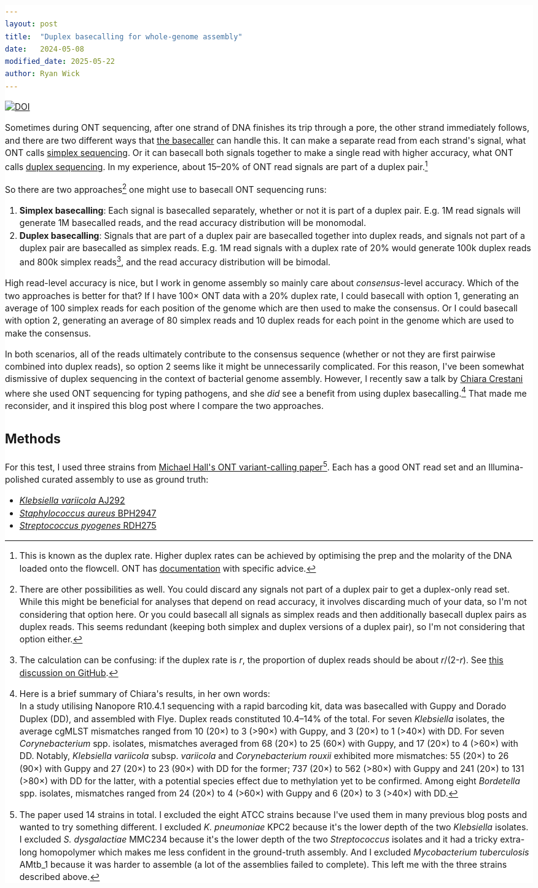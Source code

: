 ```yaml
---
layout: post
title:  "Duplex basecalling for whole-genome assembly"
date:   2024-05-08
modified_date: 2025-05-22
author: Ryan Wick
---
```


[![DOI](https://zenodo.org/badge/DOI/10.5281/zenodo.11137308.svg)](https://doi.org/10.5281/zenodo.11137308)

Sometimes during ONT sequencing, after one strand of DNA finishes its trip through a pore, the other strand immediately follows, and there are two different ways that [the basecaller](https://github.com/nanoporetech/dorado) can handle this. It can make a separate read from each strand's signal, what ONT calls [simplex sequencing](https://nanoporetech.com/platform/accuracy/simplex). Or it can basecall both signals together to make a single read with higher accuracy, what ONT calls [duplex sequencing](https://nanoporetech.com/platform/accuracy/duplex). In my experience, about 15–20% of ONT read signals are part of a duplex pair.[^optimise]

So there are two approaches[^approaches] one might use to basecall ONT sequencing runs:
1. **Simplex basecalling**: Each signal is basecalled separately, whether or not it is part of a duplex pair. E.g. 1M read signals will generate 1M basecalled reads, and the read accuracy distribution will be monomodal.
2. **Duplex basecalling**: Signals that are part of a duplex pair are basecalled together into duplex reads, and signals not part of a duplex pair are basecalled as simplex reads. E.g. 1M read signals with a duplex rate of 20% would generate 100k duplex reads and 800k simplex reads[^rate], and the read accuracy distribution will be bimodal.

High read-level accuracy is nice, but I work in genome assembly so mainly care about _consensus_-level accuracy. Which of the two approaches is better for that? If I have 100× ONT data with a 20% duplex rate, I could basecall with option 1, generating an average of 100 simplex reads for each position of the genome which are then used to make the consensus. Or I could basecall with option 2, generating an average of 80 simplex reads and 10 duplex reads for each point in the genome which are used to make the consensus.

In both scenarios, all of the reads ultimately contribute to the consensus sequence (whether or not they are first pairwise combined into duplex reads), so option 2 seems like it might be unnecessarily complicated. For this reason, I've been somewhat dismissive of duplex sequencing in the context of bacterial genome assembly. However, I recently saw a talk by [Chiara Crestani](https://research.pasteur.fr/en/member/chiara-crestani) where she used ONT sequencing for typing pathogens, and she _did_ see a benefit from using duplex basecalling.[^chiara] That made me reconsider, and it inspired this blog post where I compare the two approaches.



## Methods

For this test, I used three strains from [Michael Hall's ONT variant-calling paper](https://elifesciences.org/reviewed-preprints/98300)[^strains]. Each has a good ONT read set and an Illumina-polished curated assembly to use as ground truth:
* [_Klebsiella variicola_ AJ292](https://ncbi.nlm.nih.gov/biosample/SAMN40453079)
* [_Staphylococcus aureus_ BPH2947](https://ncbi.nlm.nih.gov/biosample/SAMN40453078)
* [_Streptococcus pyogenes_ RDH275](https://ncbi.nlm.nih.gov/biosample/SAMN40453081)


[^optimise]: This is known as the duplex rate. Higher duplex rates can be achieved by optimising the prep and the molarity of the DNA loaded onto the flowcell. ONT has [documentation](https://community.nanoporetech.com/info_sheets/kit-14-device-and-informatics/v/k14_s1019_v1_revk_29jun2022/basecalling-kit-14-duplex-data) with specific advice.
[^approaches]: There are other possibilities as well. You could discard any signals not part of a duplex pair to get a duplex-only read set. While this might be beneficial for analyses that depend on read accuracy, it involves discarding much of your data, so I'm not considering that option here. Or you could basecall all signals as simplex reads and then additionally basecall duplex pairs as duplex reads. This seems redundant (keeping both simplex and duplex versions of a duplex pair), so I'm not considering that option either.
[^rate]: The calculation can be confusing: if the duplex rate is _r_, the proportion of duplex reads should be about _r_/(2-_r_). See [this discussion on GitHub](https://github.com/nanoporetech/dorado/issues/340).
[^chiara]: Here is a brief summary of Chiara's results, in her own words:<br>In a study utilising Nanopore R10.4.1 sequencing with a rapid barcoding kit, data was basecalled with Guppy and Dorado Duplex (DD), and assembled with Flye. Duplex reads constituted 10.4–14% of the total. For seven _Klebsiella_ isolates, the average cgMLST mismatches ranged from 10 (20×) to 3 (>90×) with Guppy, and 3 (20×) to 1 (>40×) with DD. For seven _Corynebacterium_ spp. isolates, mismatches averaged from 68 (20×) to 25 (60×) with Guppy, and 17 (20×) to 4 (>60×) with DD. Notably, _Klebsiella variicola_ subsp. _variicola_ and _Corynebacterium rouxii_ exhibited more mismatches: 55 (20×) to 26 (90×) with Guppy and 27 (20×) to 23 (90×) with DD for the former; 737 (20×) to 562 (>80×) with Guppy and 241 (20×) to 131 (>80×) with DD for the latter, with a potential species effect due to methylation yet to be confirmed. Among eight _Bordetella_ spp. isolates, mismatches ranged from 24 (20×) to 4 (>60×) with Guppy and 6 (20×) to 3 (>40×) with DD.
[^strains]: The paper used 14 strains in total. I excluded the eight ATCC strains because I've used them in many previous blog posts and wanted to try something different. I excluded _K. pneumoniae_ KPC2 because it's the lower depth of the two _Klebsiella_ isolates. I excluded _S. dysgalactiae_ MMC234 because it's the lower depth of the two _Streptococcus_ isolates and it had a tricky extra-long homopolymer which makes me less confident in the ground-truth assembly. And I excluded _Mycobacterium tuberculosis_ AMtb_1 because it was harder to assemble (a lot of the assemblies failed to complete). This left me with the three strains described above.
[^depths]: I didn't go below 20× because lower depths are less likely to successfully assemble. And I didn't exceed 80× because the lowest-depth isolate (_Klebsiella variicola_ AJ292) only had 96× depth in total.
[^duplexdepth]: Since each duplex read is made from two simplex reads, the duplex read sets are actually a bit shallower than the simplex read sets. As a toy example, consider a simplex read set with five reads: `a`, `b`, `c`, `d` and `e`. If reads `b` and `c` form a duplex pair, then the duplex read set will only have four reads: `a`, `bc`, `d` and `e`. When I report read depths, I'm reporting the simplex depth. For example, the 40× simplex read set for _Klebsiella variicola_ AJ292 is actually 40×, but the 40× duplex read set for _Klebsiella variicola_ AJ292 is ~37×.
[^repair]: Long-read assemblers often make mistakes around the contig ends, e.g. duplicated sequence due to start-end overlap. Since I wanted this experiment to compare base-level accuracy, not large-scale structural accuracy, I manually repaired these errors whenever I could. This usually meant trimming some sequence so contigs circularised cleanly.
[^trycycler]: Trycycler can often be a lot of work, but these were pretty easy because my three strains were all easy to assemble, and I only looked at the chromosome (so I just needed to grab the top cluster for each). Only a few Trycycler assemblies needed manual intervention to complete.
[^plasmids]: The _Klebsiella_ and _Streptococcus_ strains don't have any plasmids. The _Staphylococcus_ strain has two plasmids (27 kbp and 3 kbp), but I ignored those when counting errors.
[^histograms]: I made these histograms by aligning the reads to the ground truth genome and counting the errors, not by looking at the quality scores in the FASTQ files. While FASTQ quality scores are pretty well correlated with read accuracy, they can't be trusted in an absolute sense.
[^klebs]: The _Klebsiella variicola_ AJ292 assemblies struggled with some misassemblies at low depths, sometimes resulting in hundreds or thousands of errors in the Trycycler assembly, so those points are cropped off the top of the plot.
[^strand]: To illustrate this hypothesis, imagine a location of the genome where simplex reads always make an error on one strand (perhaps due to a DNA modification) but not on the other. This would lead to about 50:50 reads being correct vs not, so the error might end up in the consensus. But if duplex reads could always get the sequence right, they might skew the ratio (e.g. to 55:45) so the consensus sequence is more likely to be correct.